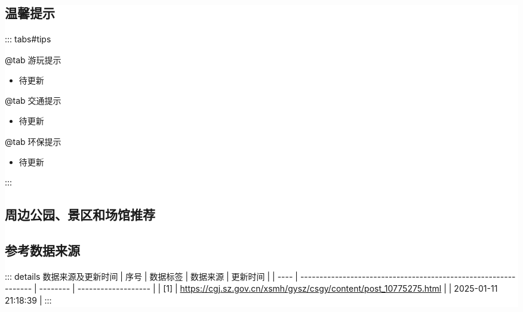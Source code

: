 ## 温馨提示

::: tabs#tips

@tab 游玩提示
- 待更新

@tab 交通提示
- 待更新

@tab 环保提示
- 待更新

:::

## 周边公园、景区和场馆推荐

<CardGrid>
  <ImageCard
        image="https://cgj.sz.gov.cn/img/4/4005/4005691/10829254.jpg"
        title="洪湖公园"
        description="洪湖公园位于深圳市罗湖区，1984年初开始规划与筹建，1985年4月部分建成并对外开放，面积约59.15公顷，是以荷花与落羽杉景观为特色、以水域为主体的城市综合公园。洪湖公园自然生态、四季美景，春赏雨露、夏赏荷花、秋品杉林、冬观候鸟，深受市民喜爱。
特色一——深圳春夏赏荷圣地
荷花是洪湖公园的主题特色花卉，公园成立以来"
        href="/ComprehensivePark/Honghu-Park/"
        author="待更新"
        date="2025/01/02"
      />
      <ImageCard
        image="https://cgj.sz.gov.cn/img/4/4005/4005691/10829254.jpg"
        title="洪湖公园"
        description="洪湖公园位于深圳市罗湖区，1984年初开始规划与筹建，1985年4月部分建成并对外开放，面积约59.15公顷，是以荷花与落羽杉景观为特色、以水域为主体的城市综合公园。洪湖公园自然生态、四季美景，春赏雨露、夏赏荷花、秋品杉林、冬观候鸟，深受市民喜爱。
特色一——深圳春夏赏荷圣地
荷花是洪湖公园的主题特色花卉，公园成立以来"
        href="/ComprehensivePark/Honghu-Park/"
        author="待更新"
        date="2025/01/02"
      />
    </CardGrid>


## 参考数据来源

::: details 数据来源及更新时间
| 序号 | 数据标签                                                        | 数据来源 | 更新时间            |
| ---- | --------------------------------------------------------------- | -------- | ------------------- |
| [1]  | https://cgj.sz.gov.cn/xsmh/gysz/csgy/content/post_10775275.html |          | 2025-01-11 21:18:39 |
:::

